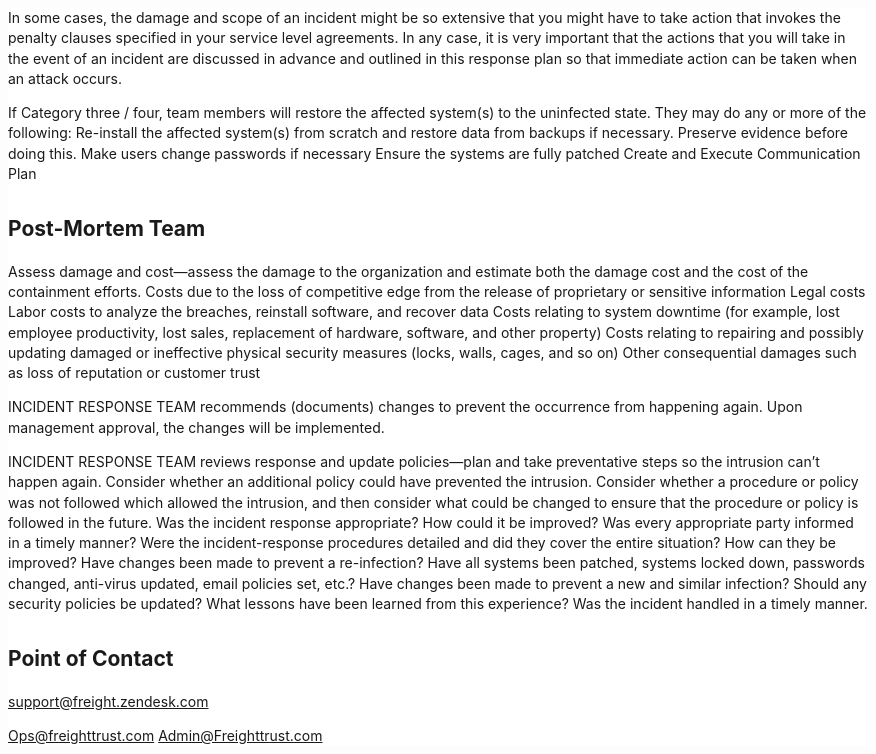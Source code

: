 In some cases, the damage and scope of an incident might be so extensive
that you might have to take action that invokes the penalty clauses
specified in your service level agreements. In any case, it is very
important that the actions that you will take in the event of an
incident are discussed in advance and outlined in this response plan so
that immediate action can be taken when an attack occurs.

If Category three / four, team members will restore the affected
system(s) to the uninfected state. They may do any or more of the
following: Re-install the affected system(s) from scratch and restore
data from backups if necessary. Preserve evidence before doing this.
Make users change passwords if necessary Ensure the systems are fully
patched Create and Execute Communication Plan

## Post-Mortem Team

Assess damage and cost—assess the damage to the organization and
estimate both the damage cost and the cost of the containment efforts.
Costs due to the loss of competitive edge from the release of
proprietary or sensitive information Legal costs Labor costs to analyze
the breaches, reinstall software, and recover data Costs relating to
system downtime (for example, lost employee productivity, lost sales,
replacement of hardware, software, and other property) Costs relating to
repairing and possibly updating damaged or ineffective physical security
measures (locks, walls, cages, and so on) Other consequential damages
such as loss of reputation or customer trust

INCIDENT RESPONSE TEAM recommends (documents) changes to prevent the
occurrence from happening again. Upon management approval, the changes
will be implemented.

INCIDENT RESPONSE TEAM reviews response and update policies—plan and
take preventative steps so the intrusion can’t happen again. Consider
whether an additional policy could have prevented the intrusion.
Consider whether a procedure or policy was not followed which allowed
the intrusion, and then consider what could be changed to ensure that
the procedure or policy is followed in the future. Was the incident
response appropriate? How could it be improved? Was every appropriate
party informed in a timely manner? Were the incident-response procedures
detailed and did they cover the entire situation? How can they be
improved? Have changes been made to prevent a re-infection? Have all
systems been patched, systems locked down, passwords changed, anti-virus
updated, email policies set, etc.? Have changes been made to prevent a
new and similar infection? Should any security policies be updated? What
lessons have been learned from this experience? Was the incident handled
in a timely manner.

## Point of Contact

<support@freight.zendesk.com>

<Ops@freighttrust.com> <Admin@Freighttrust.com>

